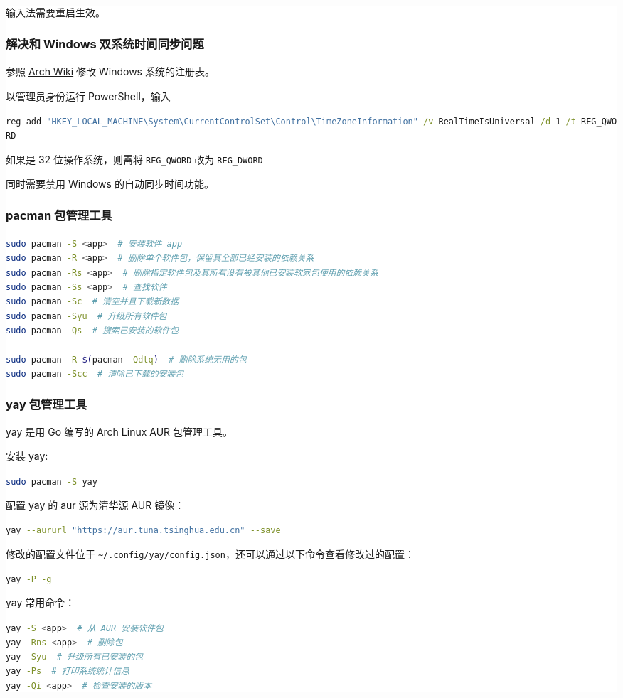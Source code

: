 输入法需要重启生效。

### 解决和 Windows 双系统时间同步问题

参照 [Arch Wiki](https://wiki.archlinux.org/index.php/System_time_(%E7%AE%80%E4%BD%93%E4%B8%AD%E6%96%87)) 修改 Windows 系统的注册表。

以管理员身份运行 PowerShell，输入

```cmd
reg add "HKEY_LOCAL_MACHINE\System\CurrentControlSet\Control\TimeZoneInformation" /v RealTimeIsUniversal /d 1 /t REG_QWORD
```

如果是 32 位操作系统，则需将 `REG_QWORD` 改为 `REG_DWORD`

同时需要禁用 Windows 的自动同步时间功能。

### pacman 包管理工具

```bash
sudo pacman -S <app>  # 安装软件 app
sudo pacman -R <app>  # 删除单个软件包，保留其全部已经安装的依赖关系
sudo pacman -Rs <app>  # 删除指定软件包及其所有没有被其他已安装软家包使用的依赖关系
sudo pacman -Ss <app>  # 查找软件
sudo pacman -Sc  # 清空并且下载新数据
sudo pacman -Syu  # 升级所有软件包
sudo pacman -Qs  # 搜索已安装的软件包

sudo pacman -R $(pacman -Qdtq)  # 删除系统无用的包
sudo pacman -Scc  # 清除已下载的安装包
```

### yay 包管理工具

yay 是用 Go 编写的 Arch Linux AUR 包管理工具。

安装 yay:

```bash
sudo pacman -S yay
```

配置 yay 的 aur 源为清华源 AUR 镜像：

```bash
yay --aururl "https://aur.tuna.tsinghua.edu.cn" --save
```

修改的配置文件位于 `~/.config/yay/config.json`，还可以通过以下命令查看修改过的配置：

```bash
yay -P -g
```

yay 常用命令：

```bash
yay -S <app>  # 从 AUR 安装软件包
yay -Rns <app>  # 删除包
yay -Syu  # 升级所有已安装的包
yay -Ps  # 打印系统统计信息
yay -Qi <app>  # 检查安装的版本
```
